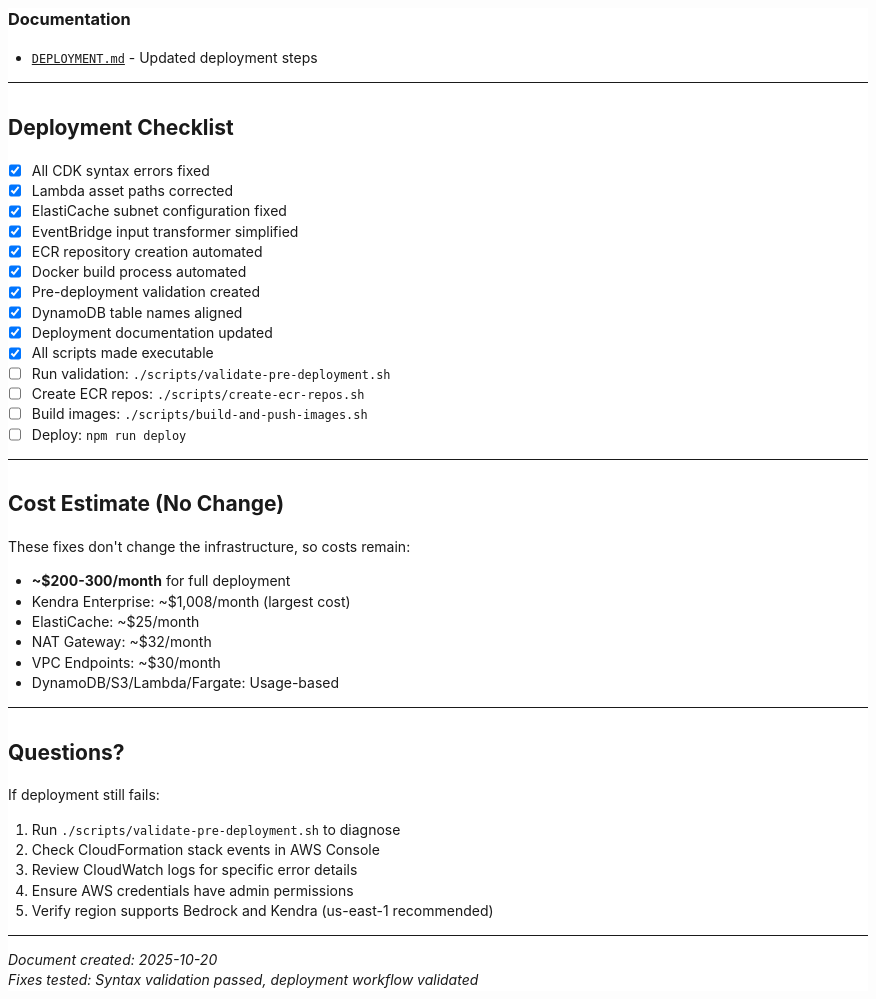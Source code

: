 ### Documentation
- [`DEPLOYMENT.md`](DEPLOYMENT.md) - Updated deployment steps

---

## Deployment Checklist

- [x] All CDK syntax errors fixed
- [x] Lambda asset paths corrected
- [x] ElastiCache subnet configuration fixed
- [x] EventBridge input transformer simplified
- [x] ECR repository creation automated
- [x] Docker build process automated
- [x] Pre-deployment validation created
- [x] DynamoDB table names aligned
- [x] Deployment documentation updated
- [x] All scripts made executable
- [ ] Run validation: `./scripts/validate-pre-deployment.sh`
- [ ] Create ECR repos: `./scripts/create-ecr-repos.sh`
- [ ] Build images: `./scripts/build-and-push-images.sh`
- [ ] Deploy: `npm run deploy`

---

## Cost Estimate (No Change)

These fixes don't change the infrastructure, so costs remain:
- **~$200-300/month** for full deployment
- Kendra Enterprise: ~$1,008/month (largest cost)
- ElastiCache: ~$25/month
- NAT Gateway: ~$32/month
- VPC Endpoints: ~$30/month
- DynamoDB/S3/Lambda/Fargate: Usage-based

---

## Questions?

If deployment still fails:
1. Run `./scripts/validate-pre-deployment.sh` to diagnose
2. Check CloudFormation stack events in AWS Console
3. Review CloudWatch logs for specific error details
4. Ensure AWS credentials have admin permissions
5. Verify region supports Bedrock and Kendra (us-east-1 recommended)

---

*Document created: 2025-10-20*  
*Fixes tested: Syntax validation passed, deployment workflow validated*
